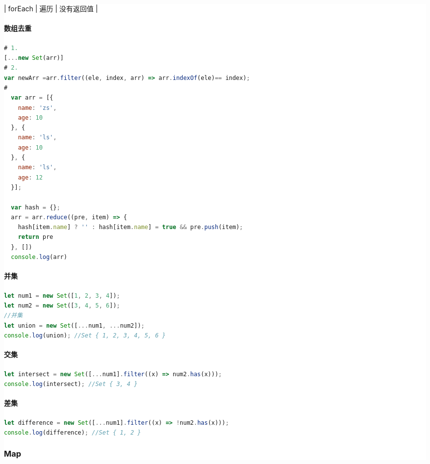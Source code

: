 | forEach       | 遍历                      | 没有返回值        |

#### 数组去重

```js
# 1.
[...new Set(arr)]
# 2.
var newArr =arr.filter((ele, index, arr) => arr.indexOf(ele)== index);
#
  var arr = [{
    name: 'zs',
    age: 10
  }, {
    name: 'ls',
    age: 10
  }, {
    name: 'ls',
    age: 12
  }];

  var hash = {};
  arr = arr.reduce((pre, item) => {
    hash[item.name] ? '' : hash[item.name] = true && pre.push(item);
    return pre
  }, [])
  console.log(arr)
```

#### 并集

```js
let num1 = new Set([1, 2, 3, 4]);
let num2 = new Set([3, 4, 5, 6]);
//并集
let union = new Set([...num1, ...num2]);
console.log(union); //Set { 1, 2, 3, 4, 5, 6 }
```

#### 交集

```js
let intersect = new Set([...num1].filter((x) => num2.has(x)));
console.log(intersect); //Set { 3, 4 }
```

#### 差集

```js
let difference = new Set([...num1].filter((x) => !num2.has(x)));
console.log(difference); //Set { 1, 2 }
```

### Map
